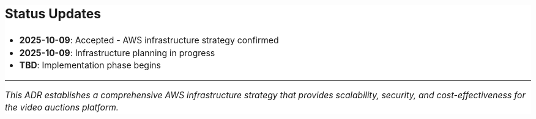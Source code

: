 ## Status Updates
- **2025-10-09**: Accepted - AWS infrastructure strategy confirmed
- **2025-10-09**: Infrastructure planning in progress
- **TBD**: Implementation phase begins

---

*This ADR establishes a comprehensive AWS infrastructure strategy that provides scalability, security, and cost-effectiveness for the video auctions platform.*